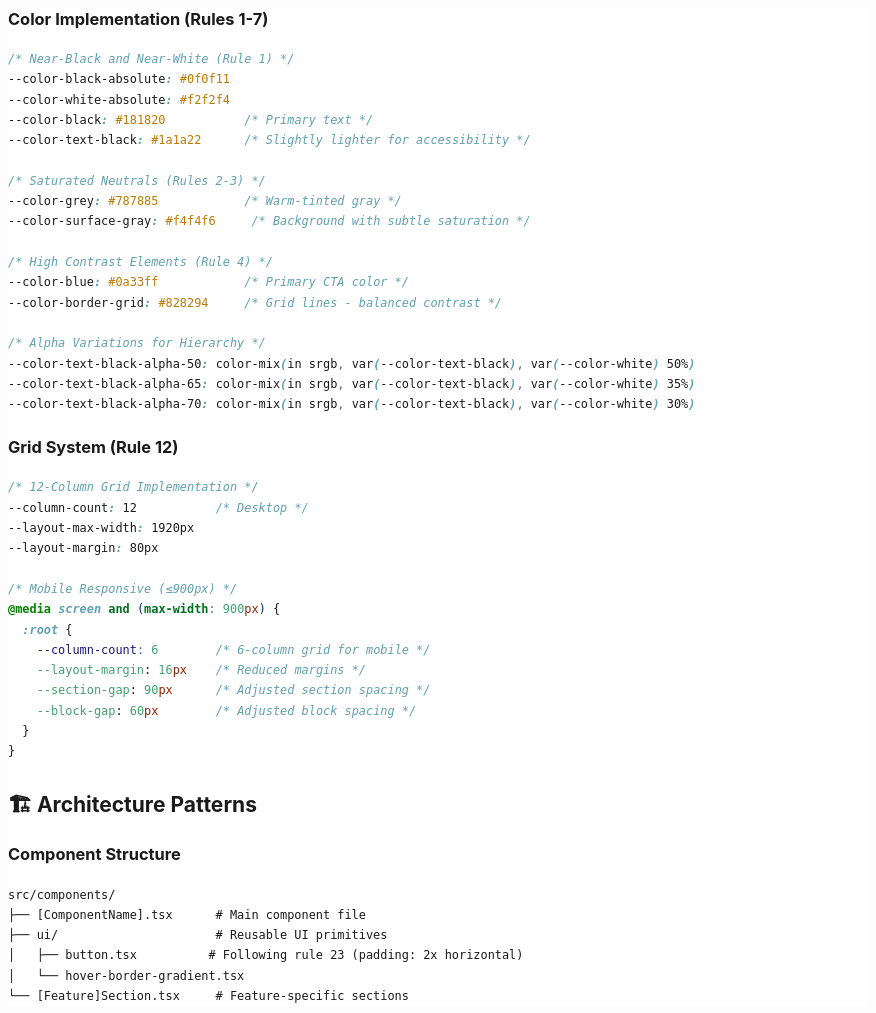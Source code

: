 ### Color Implementation (Rules 1-7)
```css
/* Near-Black and Near-White (Rule 1) */
--color-black-absolute: #0f0f11
--color-white-absolute: #f2f2f4
--color-black: #181820           /* Primary text */
--color-text-black: #1a1a22      /* Slightly lighter for accessibility */

/* Saturated Neutrals (Rules 2-3) */
--color-grey: #787885            /* Warm-tinted gray */
--color-surface-gray: #f4f4f6     /* Background with subtle saturation */

/* High Contrast Elements (Rule 4) */
--color-blue: #0a33ff            /* Primary CTA color */
--color-border-grid: #828294     /* Grid lines - balanced contrast */

/* Alpha Variations for Hierarchy */
--color-text-black-alpha-50: color-mix(in srgb, var(--color-text-black), var(--color-white) 50%)
--color-text-black-alpha-65: color-mix(in srgb, var(--color-text-black), var(--color-white) 35%)
--color-text-black-alpha-70: color-mix(in srgb, var(--color-text-black), var(--color-white) 30%)
```

### Grid System (Rule 12)
```css
/* 12-Column Grid Implementation */
--column-count: 12           /* Desktop */
--layout-max-width: 1920px
--layout-margin: 80px

/* Mobile Responsive (≤900px) */
@media screen and (max-width: 900px) {
  :root {
    --column-count: 6        /* 6-column grid for mobile */
    --layout-margin: 16px    /* Reduced margins */
    --section-gap: 90px      /* Adjusted section spacing */
    --block-gap: 60px        /* Adjusted block spacing */
  }
}
```

## 🏗️ Architecture Patterns

### Component Structure
```
src/components/
├── [ComponentName].tsx      # Main component file
├── ui/                      # Reusable UI primitives
│   ├── button.tsx          # Following rule 23 (padding: 2x horizontal)
│   └── hover-border-gradient.tsx
└── [Feature]Section.tsx     # Feature-specific sections
```
